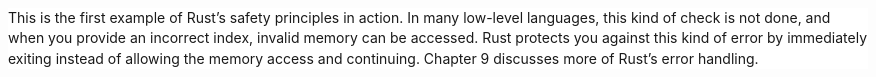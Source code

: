 This is the first example of Rust’s safety principles in action. In many
low-level languages, this kind of check is not done, and when you provide an
incorrect index, invalid memory can be accessed. Rust protects you against this
kind of error by immediately exiting instead of allowing the memory access and
continuing. Chapter 9 discusses more of Rust’s error handling.

[comparing-the-guess-to-the-secret-number]:
ch02-00-guessing-game-tutorial.html#comparing-the-guess-to-the-secret-number
[control-flow]: ch03-05-control-flow.html#control-flow
[strings]: ch08-02-strings.html#storing-utf-8-encoded-text-with-strings
[unrecoverable-errors-with-panic]: ch09-01-unrecoverable-errors-with-panic.html
[wrapping]: ../std/num/struct.Wrapping.html

